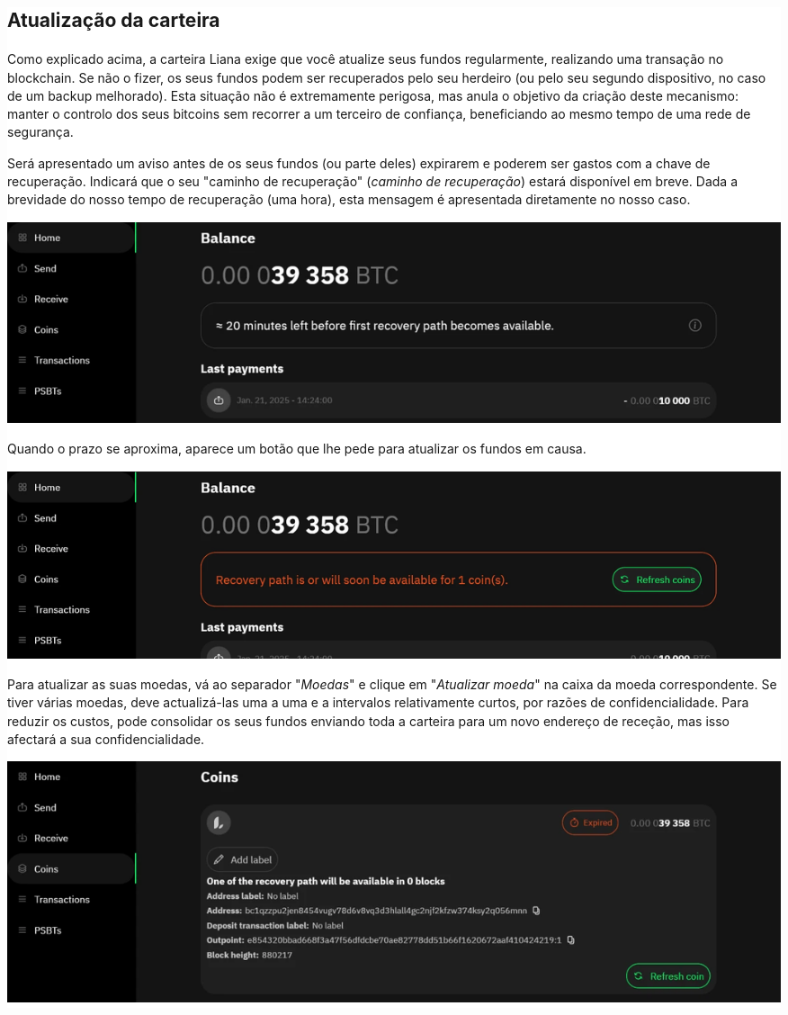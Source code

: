 ## Atualização da carteira

Como explicado acima, a carteira Liana exige que você atualize seus fundos regularmente, realizando uma transação no blockchain. Se não o fizer, os seus fundos podem ser recuperados pelo seu herdeiro (ou pelo seu segundo dispositivo, no caso de um backup melhorado). Esta situação não é extremamente perigosa, mas anula o objetivo da criação deste mecanismo: manter o controlo dos seus bitcoins sem recorrer a um terceiro de confiança, beneficiando ao mesmo tempo de uma rede de segurança.

Será apresentado um aviso antes de os seus fundos (ou parte deles) expirarem e poderem ser gastos com a chave de recuperação. Indicará que o seu "caminho de recuperação" (*caminho de recuperação*) estará disponível em breve. Dada a brevidade do nosso tempo de recuperação (uma hora), esta mensagem é apresentada diretamente no nosso caso.

![Avertissement chemin récupération](assets/fr/29.webp)

Quando o prazo se aproxima, aparece um botão que lhe pede para atualizar os fundos em causa.

![Actualiser pièces depuis l'écran principal](assets/fr/30.webp)

Para atualizar as suas moedas, vá ao separador "*Moedas*" e clique em "*Atualizar moeda*" na caixa da moeda correspondente. Se tiver várias moedas, deve actualizá-las uma a uma e a intervalos relativamente curtos, por razões de confidencialidade. Para reduzir os custos, pode consolidar os seus fundos enviando toda a carteira para um novo endereço de receção, mas isso afectará a sua confidencialidade.

![Actualiser pièce](assets/fr/31.webp)
